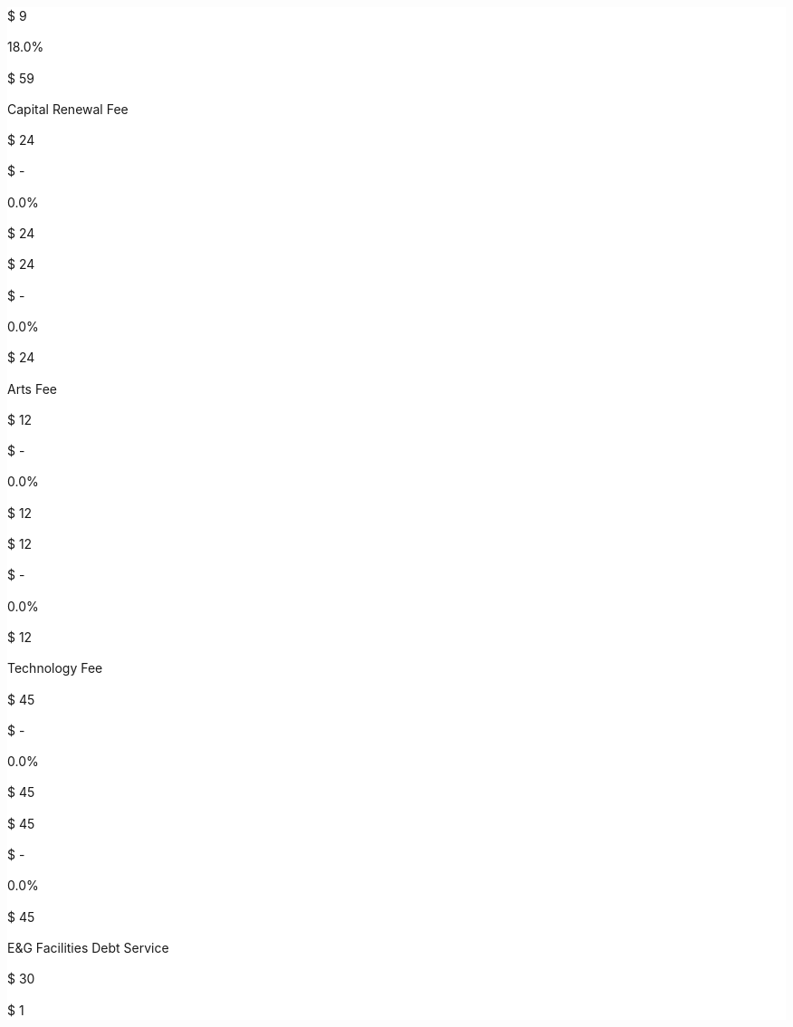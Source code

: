 $ 9

18.0%

$ 59

Capital Renewal Fee

$ 24

$ -

0.0%

$ 24

$ 24

$ -

0.0%

$ 24

Arts Fee

$ 12

$ -

0.0%

$ 12

$ 12

$ -

0.0%

$ 12

Technology Fee

$ 45

$ -

0.0%

$ 45

$ 45

$ -

0.0%

$ 45

E&G Facilities Debt Service

$ 30

$ 1
